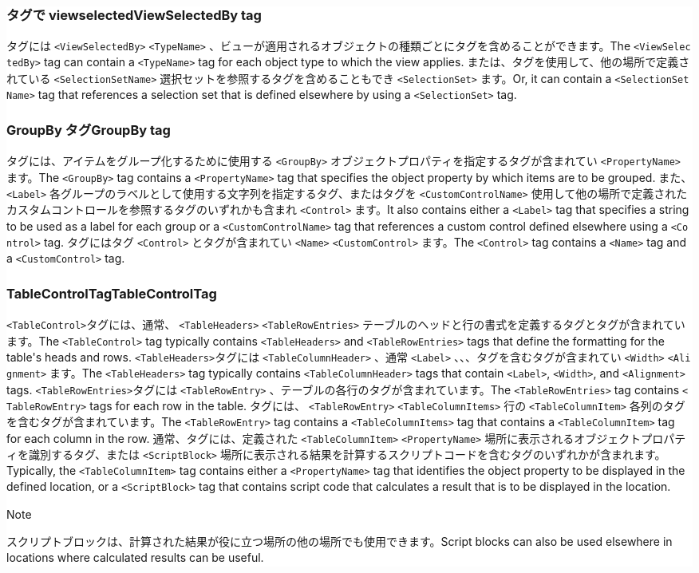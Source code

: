 ### <a name="viewselectedby-tag"></a><span data-ttu-id="846dd-164">タグで viewselected</span><span class="sxs-lookup"><span data-stu-id="846dd-164">ViewSelectedBy tag</span></span>

<span data-ttu-id="846dd-165">タグには `<ViewSelectedBy>` `<TypeName>` 、ビューが適用されるオブジェクトの種類ごとにタグを含めることができます。</span><span class="sxs-lookup"><span data-stu-id="846dd-165">The `<ViewSelectedBy>` tag can contain a `<TypeName>` tag for each object type to which the view applies.</span></span> <span data-ttu-id="846dd-166">または、タグを使用して、他の場所で定義されている `<SelectionSetName>` 選択セットを参照するタグを含めることもでき `<SelectionSet>` ます。</span><span class="sxs-lookup"><span data-stu-id="846dd-166">Or, it can contain a `<SelectionSetName>` tag that references a selection set that is defined elsewhere by using a `<SelectionSet>` tag.</span></span>

### <a name="groupby-tag"></a><span data-ttu-id="846dd-167">GroupBy タグ</span><span class="sxs-lookup"><span data-stu-id="846dd-167">GroupBy tag</span></span>

<span data-ttu-id="846dd-168">タグには、アイテムをグループ化するために使用する `<GroupBy>` オブジェクトプロパティを指定するタグが含まれてい `<PropertyName>` ます。</span><span class="sxs-lookup"><span data-stu-id="846dd-168">The `<GroupBy>` tag contains a `<PropertyName>` tag that specifies the object property by which items are to be grouped.</span></span> <span data-ttu-id="846dd-169">また、 `<Label>` 各グループのラベルとして使用する文字列を指定するタグ、またはタグを `<CustomControlName>` 使用して他の場所で定義されたカスタムコントロールを参照するタグのいずれかも含まれ `<Control>` ます。</span><span class="sxs-lookup"><span data-stu-id="846dd-169">It also contains either a `<Label>` tag that specifies a string to be used as a label for each group or a `<CustomControlName>` tag that references a custom control defined elsewhere using a `<Control>` tag.</span></span> <span data-ttu-id="846dd-170">タグにはタグ `<Control>` とタグが含まれてい `<Name>` `<CustomControl>` ます。</span><span class="sxs-lookup"><span data-stu-id="846dd-170">The `<Control>` tag contains a `<Name>` tag and a `<CustomControl>` tag.</span></span>

### <a name="tablecontroltag"></a><span data-ttu-id="846dd-171">TableControlTag</span><span class="sxs-lookup"><span data-stu-id="846dd-171">TableControlTag</span></span>

<span data-ttu-id="846dd-172">`<TableControl>`タグには、通常、 `<TableHeaders>` `<TableRowEntries>` テーブルのヘッドと行の書式を定義するタグとタグが含まれています。</span><span class="sxs-lookup"><span data-stu-id="846dd-172">The `<TableControl>` tag typically contains `<TableHeaders>` and `<TableRowEntries>` tags that define the formatting for the table's heads and rows.</span></span> <span data-ttu-id="846dd-173">`<TableHeaders>`タグには `<TableColumnHeader>` 、通常 `<Label>` 、、、タグを含むタグが含まれてい `<Width>` `<Alignment>` ます。</span><span class="sxs-lookup"><span data-stu-id="846dd-173">The `<TableHeaders>` tag typically contains `<TableColumnHeader>` tags that contain `<Label>`, `<Width>`, and `<Alignment>` tags.</span></span> <span data-ttu-id="846dd-174">`<TableRowEntries>`タグには `<TableRowEntry>` 、テーブルの各行のタグが含まれています。</span><span class="sxs-lookup"><span data-stu-id="846dd-174">The `<TableRowEntries>` tag contains `<TableRowEntry>` tags for each row in the table.</span></span> <span data-ttu-id="846dd-175">タグには、 `<TableRowEntry>` `<TableColumnItems>` 行の `<TableColumnItem>` 各列のタグを含むタグが含まれています。</span><span class="sxs-lookup"><span data-stu-id="846dd-175">The `<TableRowEntry>` tag contains a `<TableColumnItems>` tag that contains a `<TableColumnItem>` tag for each column in the row.</span></span> <span data-ttu-id="846dd-176">通常、タグには、定義された `<TableColumnItem>` `<PropertyName>` 場所に表示されるオブジェクトプロパティを識別するタグ、または `<ScriptBlock>` 場所に表示される結果を計算するスクリプトコードを含むタグのいずれかが含まれます。</span><span class="sxs-lookup"><span data-stu-id="846dd-176">Typically, the `<TableColumnItem>` tag contains either a `<PropertyName>` tag that identifies the object property to be displayed in the defined location, or a `<ScriptBlock>` tag that contains script code that calculates a result that is to be displayed in the location.</span></span>

> [!NOTE]
> <span data-ttu-id="846dd-177">スクリプトブロックは、計算された結果が役に立つ場所の他の場所でも使用できます。</span><span class="sxs-lookup"><span data-stu-id="846dd-177">Script blocks can also be used elsewhere in locations where calculated results can be useful.</span></span>
